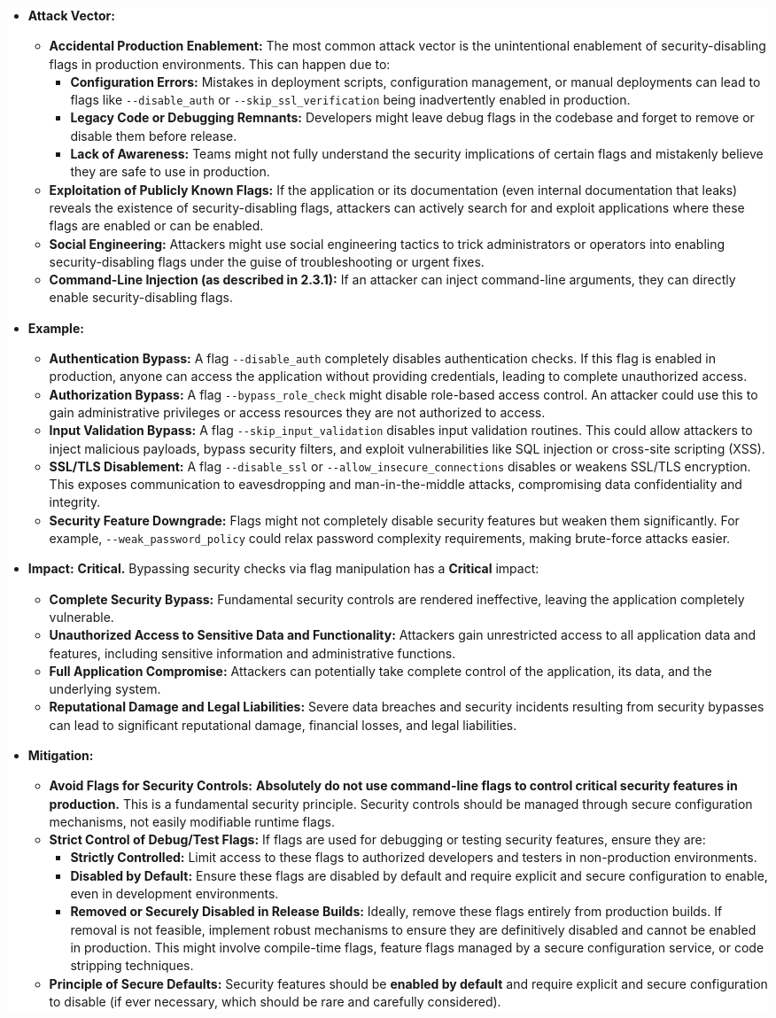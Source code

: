 *   **Attack Vector:**
    *   **Accidental Production Enablement:** The most common attack vector is the unintentional enablement of security-disabling flags in production environments. This can happen due to:
        *   **Configuration Errors:** Mistakes in deployment scripts, configuration management, or manual deployments can lead to flags like `--disable_auth` or `--skip_ssl_verification` being inadvertently enabled in production.
        *   **Legacy Code or Debugging Remnants:**  Developers might leave debug flags in the codebase and forget to remove or disable them before release.
        *   **Lack of Awareness:**  Teams might not fully understand the security implications of certain flags and mistakenly believe they are safe to use in production.
    *   **Exploitation of Publicly Known Flags:** If the application or its documentation (even internal documentation that leaks) reveals the existence of security-disabling flags, attackers can actively search for and exploit applications where these flags are enabled or can be enabled.
    *   **Social Engineering:** Attackers might use social engineering tactics to trick administrators or operators into enabling security-disabling flags under the guise of troubleshooting or urgent fixes.
    *   **Command-Line Injection (as described in 2.3.1):** If an attacker can inject command-line arguments, they can directly enable security-disabling flags.

*   **Example:**
    *   **Authentication Bypass:** A flag `--disable_auth` completely disables authentication checks. If this flag is enabled in production, anyone can access the application without providing credentials, leading to complete unauthorized access.
    *   **Authorization Bypass:** A flag `--bypass_role_check` might disable role-based access control. An attacker could use this to gain administrative privileges or access resources they are not authorized to access.
    *   **Input Validation Bypass:** A flag `--skip_input_validation` disables input validation routines. This could allow attackers to inject malicious payloads, bypass security filters, and exploit vulnerabilities like SQL injection or cross-site scripting (XSS).
    *   **SSL/TLS Disablement:** A flag `--disable_ssl` or `--allow_insecure_connections` disables or weakens SSL/TLS encryption. This exposes communication to eavesdropping and man-in-the-middle attacks, compromising data confidentiality and integrity.
    *   **Security Feature Downgrade:** Flags might not completely disable security features but weaken them significantly. For example, `--weak_password_policy` could relax password complexity requirements, making brute-force attacks easier.

*   **Impact:** **Critical.** Bypassing security checks via flag manipulation has a **Critical** impact:
    *   **Complete Security Bypass:**  Fundamental security controls are rendered ineffective, leaving the application completely vulnerable.
    *   **Unauthorized Access to Sensitive Data and Functionality:** Attackers gain unrestricted access to all application data and features, including sensitive information and administrative functions.
    *   **Full Application Compromise:**  Attackers can potentially take complete control of the application, its data, and the underlying system.
    *   **Reputational Damage and Legal Liabilities:**  Severe data breaches and security incidents resulting from security bypasses can lead to significant reputational damage, financial losses, and legal liabilities.

*   **Mitigation:**
    *   **Avoid Flags for Security Controls:** **Absolutely do not use command-line flags to control critical security features in production.**  This is a fundamental security principle. Security controls should be managed through secure configuration mechanisms, not easily modifiable runtime flags.
    *   **Strict Control of Debug/Test Flags:** If flags are used for debugging or testing security features, ensure they are:
        *   **Strictly Controlled:** Limit access to these flags to authorized developers and testers in non-production environments.
        *   **Disabled by Default:**  Ensure these flags are disabled by default and require explicit and secure configuration to enable, even in development environments.
        *   **Removed or Securely Disabled in Release Builds:**  Ideally, remove these flags entirely from production builds. If removal is not feasible, implement robust mechanisms to ensure they are definitively disabled and cannot be enabled in production. This might involve compile-time flags, feature flags managed by a secure configuration service, or code stripping techniques.
    *   **Principle of Secure Defaults:** Security features should be **enabled by default** and require explicit and secure configuration to disable (if ever necessary, which should be rare and carefully considered).